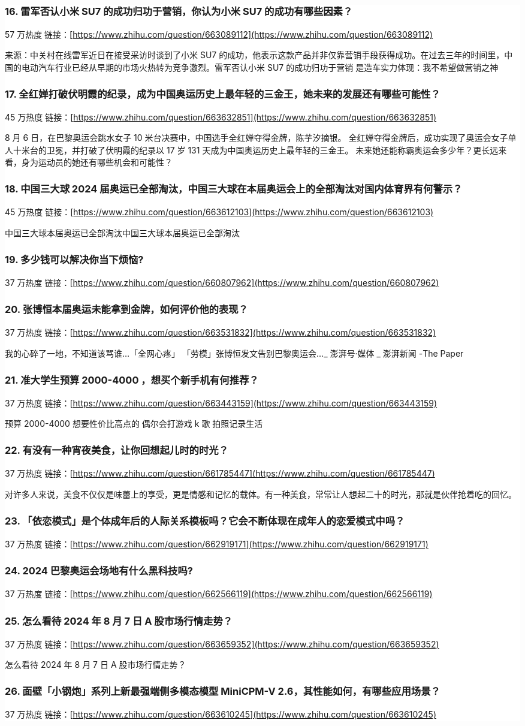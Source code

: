 ### 16. 雷军否认小米 SU7 的成功归功于营销，你认为小米 SU7 的成功有哪些因素？
57 万热度 链接：[https://www.zhihu.com/question/663089112](https://www.zhihu.com/question/663089112)

来源：中关村在线雷军近日在接受采访时谈到了小米 SU7 的成功，他表示这款产品并非仅靠营销手段获得成功。在过去三年的时间里，中国的电动汽车行业已经从早期的市场火热转为竞争激烈。雷军否认小米 SU7 的成功归功于营销 是造车实力体现：我不希望做营销之神

### 17. 全红婵打破伏明霞的纪录，成为中国奥运历史上最年轻的三金王，她未来的发展还有哪些可能性？
45 万热度 链接：[https://www.zhihu.com/question/663632851](https://www.zhihu.com/question/663632851)

8 月 6 日，在巴黎奥运会跳水女子 10 米台决赛中，中国选手全红婵夺得金牌，陈芋汐摘银。 全红婵夺得金牌后，成功实现了奥运会女子单人十米台的卫冕，并打破了伏明霞的纪录以 17 岁 131 天成为中国奥运历史上最年轻的三金王。 未来她还能称霸奥运会多少年？更长远来看，身为运动员的她还有哪些机会和可能性？

### 18. 中国三大球 2024 届奥运已全部淘汰，中国三大球在本届奥运会上的全部淘汰对国内体育界有何警示？
45 万热度 链接：[https://www.zhihu.com/question/663612103](https://www.zhihu.com/question/663612103)

中国三大球本届奥运已全部淘汰中国三大球本届奥运已全部淘汰

### 19. 多少钱可以解决你当下烦恼?
37 万热度 链接：[https://www.zhihu.com/question/660807962](https://www.zhihu.com/question/660807962)



### 20. 张博恒本届奥运未能拿到金牌，如何评价他的表现？
37 万热度 链接：[https://www.zhihu.com/question/663531832](https://www.zhihu.com/question/663531832)

我的心碎了一地，不知道该骂谁…「全网心疼」 「劳模」张博恒发文告别巴黎奥运会..._ 澎湃号·媒体 _ 澎湃新闻 -The Paper

### 21. 准大学生预算 2000-4000 ，想买个新手机有何推荐？
37 万热度 链接：[https://www.zhihu.com/question/663443159](https://www.zhihu.com/question/663443159)

预算 2000-4000 想要性价比高点的 偶尔会打游戏 k 歌 拍照记录生活

### 22. 有没有一种宵夜美食，让你回想起儿时的时光？
37 万热度 链接：[https://www.zhihu.com/question/661785447](https://www.zhihu.com/question/661785447)

对许多人来说，美食不仅仅是味蕾上的享受，更是情感和记忆的载体。有一种美食，常常让人想起二十的时光，那就是伙伴抢着吃的回忆。

### 23. 「依恋模式」是个体成年后的人际关系模板吗？它会不断体现在成年人的恋爱模式中吗？
37 万热度 链接：[https://www.zhihu.com/question/662919171](https://www.zhihu.com/question/662919171)



### 24. 2024 巴黎奥运会场地有什么黑科技吗?
37 万热度 链接：[https://www.zhihu.com/question/662566119](https://www.zhihu.com/question/662566119)



### 25. 怎么看待 2024 年 8 月 7 日 A 股市场行情走势？
37 万热度 链接：[https://www.zhihu.com/question/663659352](https://www.zhihu.com/question/663659352)

怎么看待 2024 年 8 月 7 日 A 股市场行情走势？

### 26. 面壁「小钢炮」系列上新最强端侧多模态模型 MiniCPM-V 2.6，其性能如何，有哪些应用场景？
37 万热度 链接：[https://www.zhihu.com/question/663610245](https://www.zhihu.com/question/663610245)
